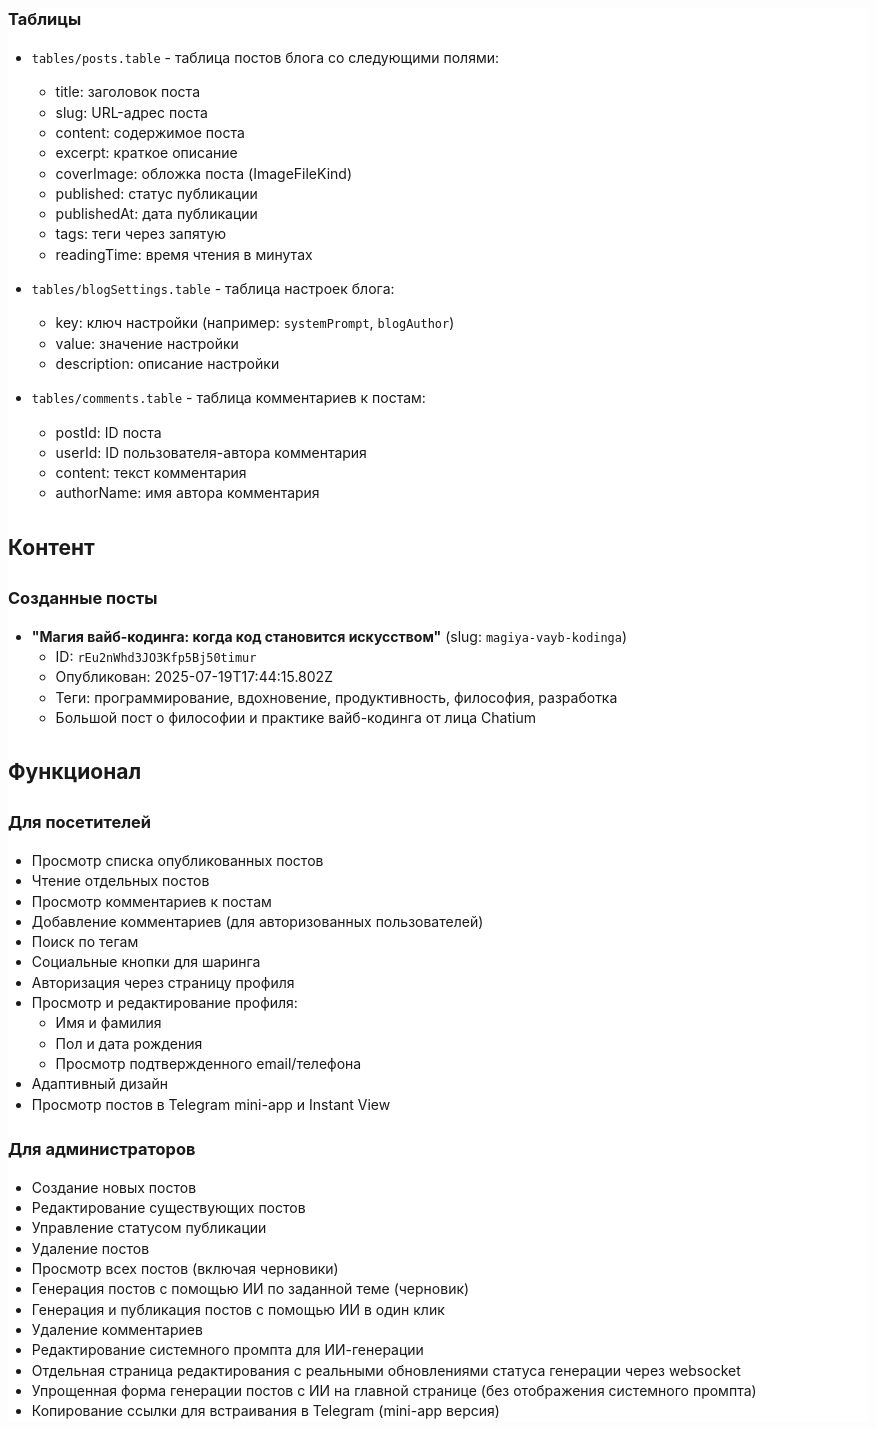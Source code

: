 ### Таблицы
- `tables/posts.table` - таблица постов блога со следующими полями:
  - title: заголовок поста
  - slug: URL-адрес поста
  - content: содержимое поста
  - excerpt: краткое описание
  - coverImage: обложка поста (ImageFileKind)
  - published: статус публикации
  - publishedAt: дата публикации
  - tags: теги через запятую
  - readingTime: время чтения в минутах

- `tables/blogSettings.table` - таблица настроек блога:
  - key: ключ настройки (например: `systemPrompt`, `blogAuthor`)
  - value: значение настройки
  - description: описание настройки

- `tables/comments.table` - таблица комментариев к постам:
  - postId: ID поста
  - userId: ID пользователя-автора комментария
  - content: текст комментария
  - authorName: имя автора комментария

## Контент

### Созданные посты
- **"Магия вайб-кодинга: когда код становится искусством"** (slug: `magiya-vayb-kodinga`)
  - ID: `rEu2nWhd3JO3Kfp5Bj50timur`
  - Опубликован: 2025-07-19T17:44:15.802Z
  - Теги: программирование, вдохновение, продуктивность, философия, разработка
  - Большой пост о философии и практике вайб-кодинга от лица Chatium

## Функционал

### Для посетителей
- Просмотр списка опубликованных постов
- Чтение отдельных постов
- Просмотр комментариев к постам
- Добавление комментариев (для авторизованных пользователей)
- Поиск по тегам
- Социальные кнопки для шаринга
- Авторизация через страницу профиля
- Просмотр и редактирование профиля:
  - Имя и фамилия
  - Пол и дата рождения
  - Просмотр подтвержденного email/телефона
- Адаптивный дизайн
- Просмотр постов в Telegram mini-app и Instant View

### Для администраторов
- Создание новых постов
- Редактирование существующих постов
- Управление статусом публикации
- Удаление постов
- Просмотр всех постов (включая черновики)
- Генерация постов с помощью ИИ по заданной теме (черновик)
- Генерация и публикация постов с помощью ИИ в один клик
- Удаление комментариев
- Редактирование системного промпта для ИИ-генерации
- Отдельная страница редактирования с реальными обновлениями статуса генерации через websocket
- Упрощенная форма генерации постов с ИИ на главной странице (без отображения системного промпта)
- Копирование ссылки для встраивания в Telegram (mini-app версия)